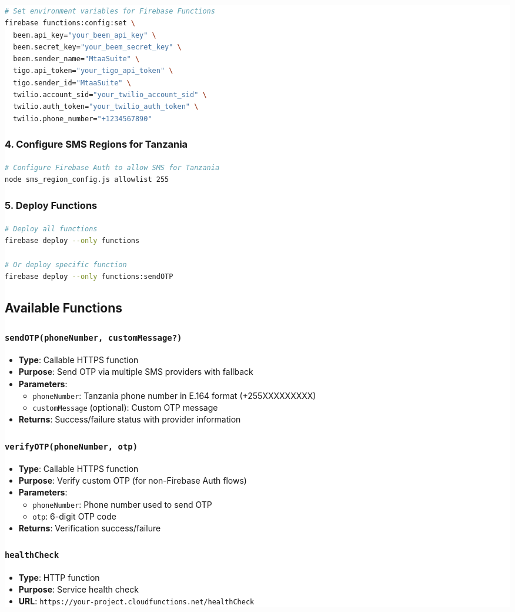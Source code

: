```bash
# Set environment variables for Firebase Functions
firebase functions:config:set \
  beem.api_key="your_beem_api_key" \
  beem.secret_key="your_beem_secret_key" \
  beem.sender_name="MtaaSuite" \
  tigo.api_token="your_tigo_api_token" \
  tigo.sender_id="MtaaSuite" \
  twilio.account_sid="your_twilio_account_sid" \
  twilio.auth_token="your_twilio_auth_token" \
  twilio.phone_number="+1234567890"
```

### 4. Configure SMS Regions for Tanzania

```bash
# Configure Firebase Auth to allow SMS for Tanzania
node sms_region_config.js allowlist 255
```

### 5. Deploy Functions

```bash
# Deploy all functions
firebase deploy --only functions

# Or deploy specific function
firebase deploy --only functions:sendOTP
```

## Available Functions

### `sendOTP(phoneNumber, customMessage?)`
- **Type**: Callable HTTPS function
- **Purpose**: Send OTP via multiple SMS providers with fallback
- **Parameters**: 
  - `phoneNumber`: Tanzania phone number in E.164 format (+255XXXXXXXXX)
  - `customMessage` (optional): Custom OTP message
- **Returns**: Success/failure status with provider information

### `verifyOTP(phoneNumber, otp)`
- **Type**: Callable HTTPS function  
- **Purpose**: Verify custom OTP (for non-Firebase Auth flows)
- **Parameters**:
  - `phoneNumber`: Phone number used to send OTP
  - `otp`: 6-digit OTP code
- **Returns**: Verification success/failure

### `healthCheck`
- **Type**: HTTP function
- **Purpose**: Service health check
- **URL**: `https://your-project.cloudfunctions.net/healthCheck`

